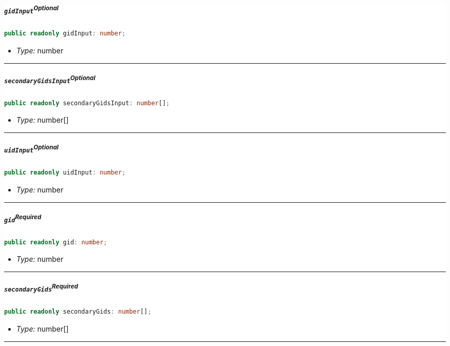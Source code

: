 
##### `gidInput`<sup>Optional</sup> <a name="gidInput" id="@cdktf/aws-cdk.transferAccess.TransferAccessPosixProfileOutputReference.property.gidInput"></a>

```typescript
public readonly gidInput: number;
```

- *Type:* number

---

##### `secondaryGidsInput`<sup>Optional</sup> <a name="secondaryGidsInput" id="@cdktf/aws-cdk.transferAccess.TransferAccessPosixProfileOutputReference.property.secondaryGidsInput"></a>

```typescript
public readonly secondaryGidsInput: number[];
```

- *Type:* number[]

---

##### `uidInput`<sup>Optional</sup> <a name="uidInput" id="@cdktf/aws-cdk.transferAccess.TransferAccessPosixProfileOutputReference.property.uidInput"></a>

```typescript
public readonly uidInput: number;
```

- *Type:* number

---

##### `gid`<sup>Required</sup> <a name="gid" id="@cdktf/aws-cdk.transferAccess.TransferAccessPosixProfileOutputReference.property.gid"></a>

```typescript
public readonly gid: number;
```

- *Type:* number

---

##### `secondaryGids`<sup>Required</sup> <a name="secondaryGids" id="@cdktf/aws-cdk.transferAccess.TransferAccessPosixProfileOutputReference.property.secondaryGids"></a>

```typescript
public readonly secondaryGids: number[];
```

- *Type:* number[]

---